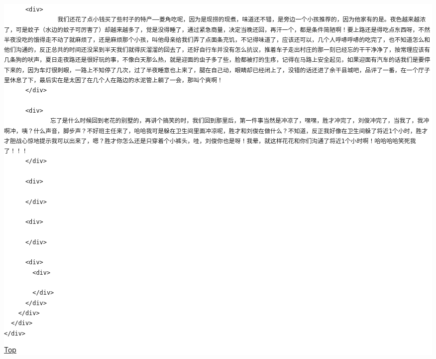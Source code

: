           <div>
                   我们还花了点小钱买了些村子的特产——菱角吃呢，因为是现捞的现煮，味道还不错，是旁边一个小孩推荐的，因为他家有的是。夜色越来越浓了，可是蚊子（水边的蚊子可厉害了）却越来越多了，觉是没得睡了，通过紧急商量，决定当晚还回，再汗一个，都是条件简陋啊！要上路还是得吃点东西呀，不然半夜没吃的饿得走不动了就麻烦了，还是麻烦那个小孩，叫他母亲给我们弄了点面条充饥，不记得味道了，应该还可以，几个人呼哧呼哧的吃完了，也不知道怎么和他们沟通的，反正总共的时间还没呆到半天我们就得灰溜溜的回去了，还好自行车并没有怎么抗议，推着车子走出村庄的那一刻已经忘的干干净净了，按常理应该有几条狗的吠声，夏日走夜路还是很好玩的事，不像白天那么热，就是迎面的虫子多了些，脸都被打的生疼，记得在马路上安全起见，如果迎面有汽车的话我们是要停下来的，因为车灯很刺眼，一路上不知停了几次，过了半夜睡意也上来了，腿在自己动，眼睛却已经闭上了，没错的话还进了余干县城吧，品评了一番，在一个厅子里休息了下，最后实在是太困了在几个人在路边的水泥管上躺了一会，那叫个爽啊！
          </div>
          
          <div>
                 忘了是什么时候回到老花的别墅的，再讲个搞笑的时，我们回到那里后，第一件事当然是冲凉了，嘿嘿，胜才冲完了，刘俊冲完了，当我了，我冲啊冲，咦？什么声音，脚步声？不好班主任来了，哈哈我可是躲在卫生间里面冲凉呢，胜才和刘俊在做什么？不知道，反正我好像在卫生间躲了将近1个小时，胜才才胆战心惊地提示我可以出来了，嗯？胜才你怎么还是只穿着个小裤头，哇，刘俊你也是呀！我晕，就这样花花和你们沟通了将近1个小时啊！哈哈哈哈笑死我了！！！
          </div>
          
          <div>
             
          </div>
          
          <div>
             
          </div>
          
          <div>
            <div>
               
            </div>
          </div>
        </div>
      </div>
    </div>
  </div>
</div>

[Top](http://panshanghu.spaces.msn.com/blog/cns!48FF0CB3CA580A89!124.entry/#)